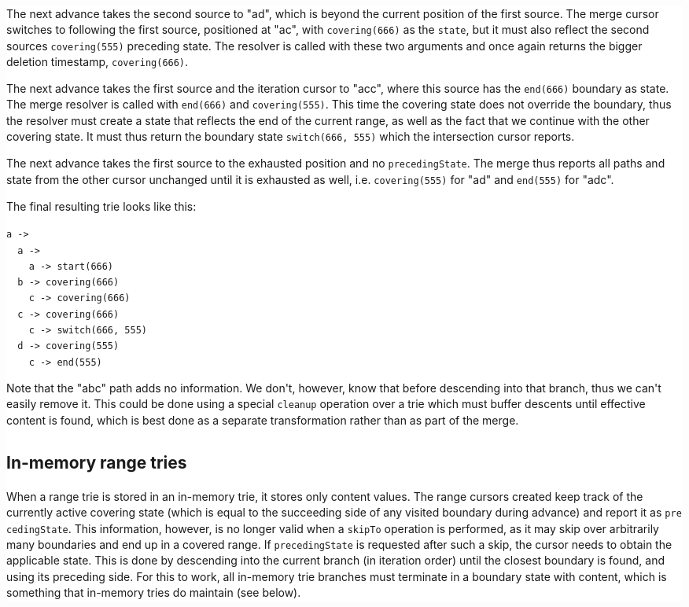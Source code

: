 The next advance takes the second source to "ad", which is beyond the current position of the first source. The merge
cursor switches to following the first source, positioned at "ac", with `covering(666)` as the `state`, but
it must also reflect the second sources `covering(555)` preceding state. The resolver is called with these two
arguments and once again returns the bigger deletion timestamp, `covering(666)`.

The next advance takes the first source and the iteration cursor to "acc", where this source has the `end(666)`
boundary as state. The merge resolver is called with `end(666)` and `covering(555)`. This time the covering state does
not override the boundary, thus the resolver must create a state that reflects the end of the current range, as
well as the fact that we continue with the other covering state. It must thus return the boundary state 
`switch(666, 555)` which the intersection cursor reports.

The next advance takes the first source to the exhausted position and no `precedingState`. The merge thus reports all
paths and state from the other cursor unchanged until it is exhausted as well, i.e. `covering(555)` for "ad" and
`end(555)` for "adc".

The final resulting trie looks like this:
```
a ->
  a ->
    a -> start(666)
  b -> covering(666)
    c -> covering(666)
  c -> covering(666)
    c -> switch(666, 555)
  d -> covering(555)
    c -> end(555)
```
Note that the "abc" path adds no information. We don't, however, know that before descending into that branch, thus we
can't easily remove it. This could be done using a special `cleanup` operation over a trie which must buffer descents
until effective content is found, which is best done as a separate transformation rather than as part of the merge.

## In-memory range tries

When a range trie is stored in an in-memory trie, it stores only content values. The range cursors created keep track of
the currently active covering state (which is equal to the succeeding side of any visited boundary during advance) and
report it as `precedingState`. This information, however, is no longer valid when a `skipTo` operation is performed, as
it may skip over arbitrarily many boundaries and end up in a covered range. If `precedingState` is requested after such
a skip, the cursor needs to obtain the applicable state. This is done by descending into the current branch (in
iteration order) until the closest boundary is found, and using its preceding side. For this to work, all in-memory trie
branches must terminate in a boundary state with content, which is something that in-memory tries do maintain (see 
below).
